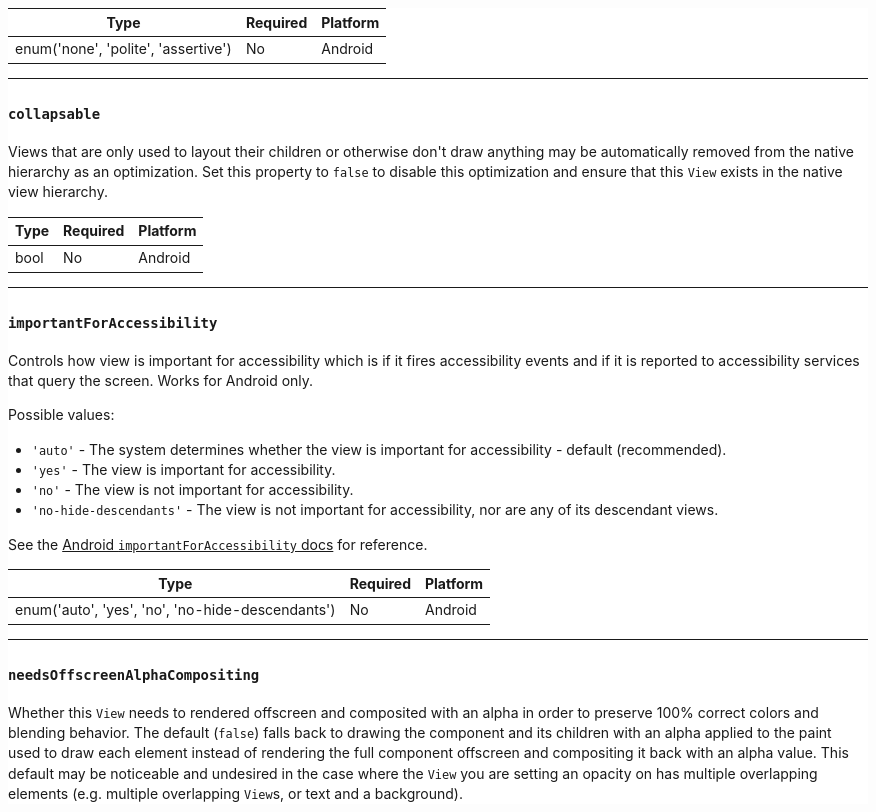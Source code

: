| Type                                | Required | Platform |
| ----------------------------------- | -------- | -------- |
| enum('none', 'polite', 'assertive') | No       | Android  |

---

### `collapsable`

Views that are only used to layout their children or otherwise don't draw
anything may be automatically removed from the native hierarchy as an
optimization. Set this property to `false` to disable this optimization and
ensure that this `View` exists in the native view hierarchy.

| Type | Required | Platform |
| ---- | -------- | -------- |
| bool | No       | Android  |

---

### `importantForAccessibility`

Controls how view is important for accessibility which is if it fires
accessibility events and if it is reported to accessibility services that query
the screen. Works for Android only.

Possible values:

* `'auto'` - The system determines whether the view is important for
  accessibility - default (recommended).
* `'yes'` - The view is important for accessibility.
* `'no'` - The view is not important for accessibility.
* `'no-hide-descendants'` - The view is not important for accessibility, nor are
  any of its descendant views.

See the
[Android `importantForAccessibility` docs](http://developer.android.com/reference/android/R.attr.html#importantForAccessibility)
for reference.

| Type                                             | Required | Platform |
| ------------------------------------------------ | -------- | -------- |
| enum('auto', 'yes', 'no', 'no-hide-descendants') | No       | Android  |

---

### `needsOffscreenAlphaCompositing`

Whether this `View` needs to rendered offscreen and composited with an alpha in
order to preserve 100% correct colors and blending behavior. The default
(`false`) falls back to drawing the component and its children with an alpha
applied to the paint used to draw each element instead of rendering the full
component offscreen and compositing it back with an alpha value. This default
may be noticeable and undesired in the case where the `View` you are setting an
opacity on has multiple overlapping elements (e.g. multiple overlapping `View`s,
or text and a background).
